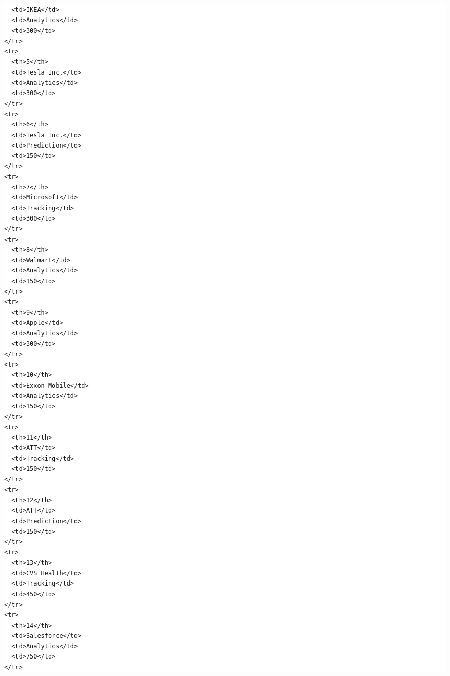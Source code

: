       <td>IKEA</td>
      <td>Analytics</td>
      <td>300</td>
    </tr>
    <tr>
      <th>5</th>
      <td>Tesla Inc.</td>
      <td>Analytics</td>
      <td>300</td>
    </tr>
    <tr>
      <th>6</th>
      <td>Tesla Inc.</td>
      <td>Prediction</td>
      <td>150</td>
    </tr>
    <tr>
      <th>7</th>
      <td>Microsoft</td>
      <td>Tracking</td>
      <td>300</td>
    </tr>
    <tr>
      <th>8</th>
      <td>Walmart</td>
      <td>Analytics</td>
      <td>150</td>
    </tr>
    <tr>
      <th>9</th>
      <td>Apple</td>
      <td>Analytics</td>
      <td>300</td>
    </tr>
    <tr>
      <th>10</th>
      <td>Exxon Mobile</td>
      <td>Analytics</td>
      <td>150</td>
    </tr>
    <tr>
      <th>11</th>
      <td>ATT</td>
      <td>Tracking</td>
      <td>150</td>
    </tr>
    <tr>
      <th>12</th>
      <td>ATT</td>
      <td>Prediction</td>
      <td>150</td>
    </tr>
    <tr>
      <th>13</th>
      <td>CVS Health</td>
      <td>Tracking</td>
      <td>450</td>
    </tr>
    <tr>
      <th>14</th>
      <td>Salesforce</td>
      <td>Analytics</td>
      <td>750</td>
    </tr>